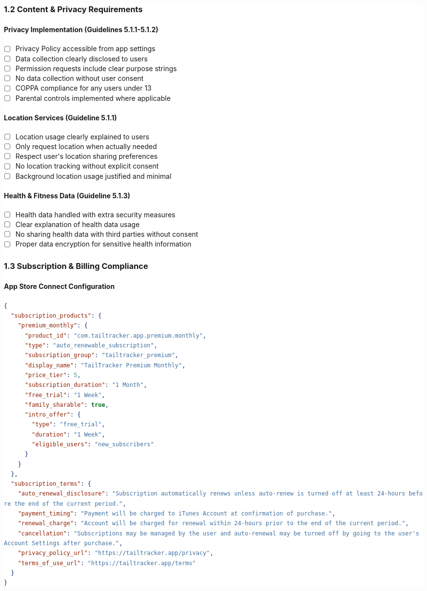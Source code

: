 ### 1.2 Content & Privacy Requirements

#### Privacy Implementation (Guidelines 5.1.1-5.1.2)
- [ ] Privacy Policy accessible from app settings
- [ ] Data collection clearly disclosed to users
- [ ] Permission requests include clear purpose strings
- [ ] No data collection without user consent
- [ ] COPPA compliance for any users under 13
- [ ] Parental controls implemented where applicable

#### Location Services (Guideline 5.1.1)
- [ ] Location usage clearly explained to users
- [ ] Only request location when actually needed
- [ ] Respect user's location sharing preferences
- [ ] No location tracking without explicit consent
- [ ] Background location usage justified and minimal

#### Health & Fitness Data (Guideline 5.1.3)
- [ ] Health data handled with extra security measures
- [ ] Clear explanation of health data usage
- [ ] No sharing health data with third parties without consent
- [ ] Proper data encryption for sensitive health information

### 1.3 Subscription & Billing Compliance

#### App Store Connect Configuration
```json
{
  "subscription_products": {
    "premium_monthly": {
      "product_id": "com.tailtracker.app.premium.monthly",
      "type": "auto_renewable_subscription",
      "subscription_group": "tailtracker_premium",
      "display_name": "TailTracker Premium Monthly",
      "price_tier": 5,
      "subscription_duration": "1 Month",
      "free_trial": "1 Week",
      "family_sharable": true,
      "intro_offer": {
        "type": "free_trial",
        "duration": "1 Week",
        "eligible_users": "new_subscribers"
      }
    }
  },
  "subscription_terms": {
    "auto_renewal_disclosure": "Subscription automatically renews unless auto-renew is turned off at least 24-hours before the end of the current period.",
    "payment_timing": "Payment will be charged to iTunes Account at confirmation of purchase.",
    "renewal_charge": "Account will be charged for renewal within 24-hours prior to the end of the current period.",
    "cancellation": "Subscriptions may be managed by the user and auto-renewal may be turned off by going to the user's Account Settings after purchase.",
    "privacy_policy_url": "https://tailtracker.app/privacy",
    "terms_of_use_url": "https://tailtracker.app/terms"
  }
}
```

